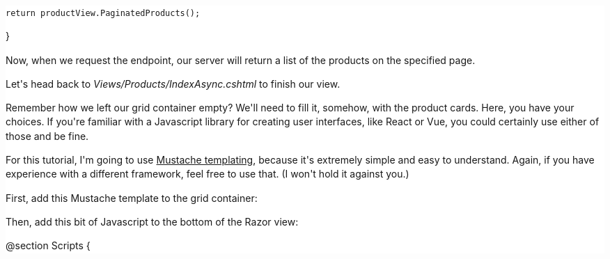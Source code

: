     return productView.PaginatedProducts();
}

Now, when we request the endpoint, our server will return a list of the products on the specified page.

Let's head back to _Views/Products/IndexAsync.cshtml_ to finish our view.

Remember how we left our grid container empty? We'll need to fill it, somehow, with the product cards. Here, you have your choices. If you're familiar with a Javascript library for creating user interfaces, like React or Vue, you could certainly use either of those and be fine.

For this tutorial, I'm going to use [Mustache templating](http://mustache.github.io/), because it's extremely simple and easy to understand. Again, if you have experience with a different framework, feel free to use that. (I won't hold it against you.)

First, add this Mustache template to the grid container:

<div class="grid row" id="grid-container">
    <script id="product-template" type="text/template">
        {{#products}}
        <div class="grid-child">
            <div class="card">
                <div class="card-body">
                    <h5 class="card-title">{{Description}}</h5>
                    <p>${{Price}}</p>
                </div>
            </div>
        </div>
        {{/products}}
    </script>
</div>

Then, add this bit of Javascript to the bottom of the Razor view:

@section Scripts {
    <script src="https://cdnjs.cloudflare.com/ajax/libs/mustache.js/3.0.0/mustache.min.js"></script>
    <script>
        var pagination = {
            products: \[\],
            init: function (products) {
                this.products = products;
                this.cacheDom();
                this.bindEvents();
                this.render();
            },
            cacheDom: function () {
                this.$pageLinks = $(".page-link");
                this.$gridContainter = $("#grid-container");
                this.template = $("#product-template").html();
            },
            bindEvents: function () {
                this.$pageLinks.on('click', this.handlePageLinkClick.bind(this))
            },
            render: function () {
                var data = {
                    products: this.products
                };
                console.log(this.$gridContainter);
                this.$gridContainter.html(Mustache.render(this.template, data));
            },
            handlePageLinkClick: function (evt) {
                var page = $(evt.target).data("page");
                $.get('/api/products', { page: page }, function (data) {
                    this.products = data;
                    this.render();
                }.bind(this));